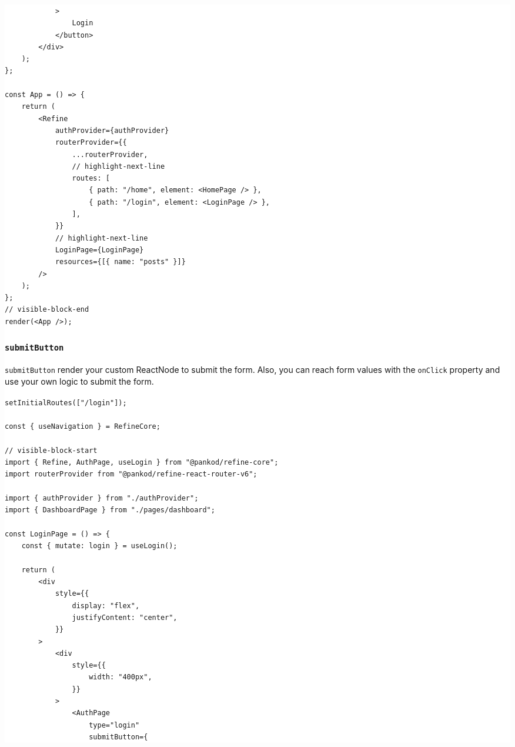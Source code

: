 ```tsx live disableScroll hideCode url=http://localhost:3000/login previewHeight=350px
            >
                Login
            </button>
        </div>
    );
};

const App = () => {
    return (
        <Refine
            authProvider={authProvider}
            routerProvider={{
                ...routerProvider,
                // highlight-next-line
                routes: [
                    { path: "/home", element: <HomePage /> },
                    { path: "/login", element: <LoginPage /> },
                ],
            }}
            // highlight-next-line
            LoginPage={LoginPage}
            resources={[{ name: "posts" }]}
        />
    );
};
// visible-block-end
render(<App />);
```

### `submitButton`

`submitButton` render your custom ReactNode to submit the form. Also, you can reach form values with the `onClick` property and use your own logic to submit the form.

```tsx live disableScroll hideCode url=http://localhost:3000/login previewHeight=350px
setInitialRoutes(["/login"]);

const { useNavigation } = RefineCore;

// visible-block-start
import { Refine, AuthPage, useLogin } from "@pankod/refine-core";
import routerProvider from "@pankod/refine-react-router-v6";

import { authProvider } from "./authProvider";
import { DashboardPage } from "./pages/dashboard";

const LoginPage = () => {
    const { mutate: login } = useLogin();

    return (
        <div
            style={{
                display: "flex",
                justifyContent: "center",
            }}
        >
            <div
                style={{
                    width: "400px",
                }}
            >
                <AuthPage
                    type="login"
                    submitButton={
```
